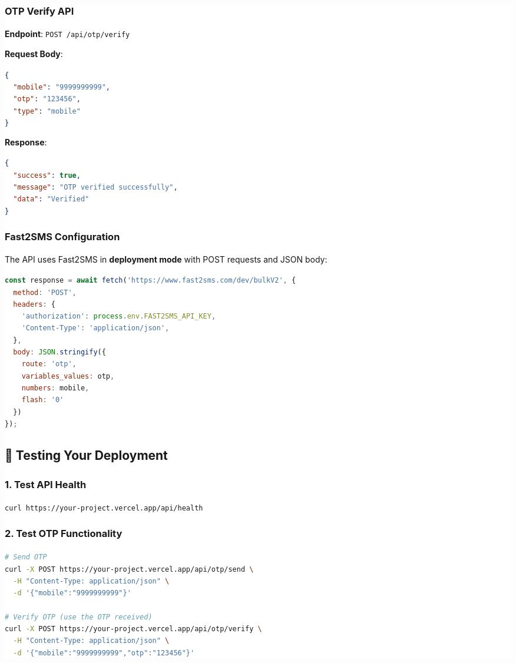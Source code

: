### OTP Verify API

**Endpoint**: `POST /api/otp/verify`

**Request Body**:
```json
{
  "mobile": "9999999999",
  "otp": "123456",
  "type": "mobile"
}
```

**Response**:
```json
{
  "success": true,
  "message": "OTP verified successfully",
  "data": "Verified"
}
```

### Fast2SMS Configuration

The API uses Fast2SMS in **deployment mode** with POST requests and JSON body:

```javascript
const response = await fetch('https://www.fast2sms.com/dev/bulkV2', {
  method: 'POST',
  headers: {
    'authorization': process.env.FAST2SMS_API_KEY,
    'Content-Type': 'application/json',
  },
  body: JSON.stringify({
    route: 'otp',
    variables_values: otp,
    numbers: mobile,
    flash: '0'
  })
});
```

## 🎯 Testing Your Deployment

### 1. Test API Health

```bash
curl https://your-project.vercel.app/api/health
```

### 2. Test OTP Functionality

```bash
# Send OTP
curl -X POST https://your-project.vercel.app/api/otp/send \
  -H "Content-Type: application/json" \
  -d '{"mobile":"9999999999"}'

# Verify OTP (use the OTP received)
curl -X POST https://your-project.vercel.app/api/otp/verify \
  -H "Content-Type: application/json" \
  -d '{"mobile":"9999999999","otp":"123456"}'
```
